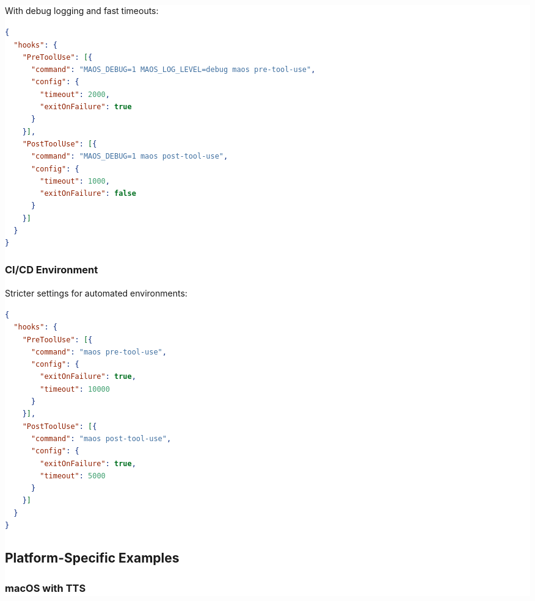 With debug logging and fast timeouts:

```json
{
  "hooks": {
    "PreToolUse": [{
      "command": "MAOS_DEBUG=1 MAOS_LOG_LEVEL=debug maos pre-tool-use",
      "config": {
        "timeout": 2000,
        "exitOnFailure": true
      }
    }],
    "PostToolUse": [{
      "command": "MAOS_DEBUG=1 maos post-tool-use",
      "config": {
        "timeout": 1000,
        "exitOnFailure": false
      }
    }]
  }
}
```

### CI/CD Environment

Stricter settings for automated environments:

```json
{
  "hooks": {
    "PreToolUse": [{
      "command": "maos pre-tool-use",
      "config": {
        "exitOnFailure": true,
        "timeout": 10000
      }
    }],
    "PostToolUse": [{
      "command": "maos post-tool-use",
      "config": {
        "exitOnFailure": true,
        "timeout": 5000
      }
    }]
  }
}
```

## Platform-Specific Examples

### macOS with TTS
